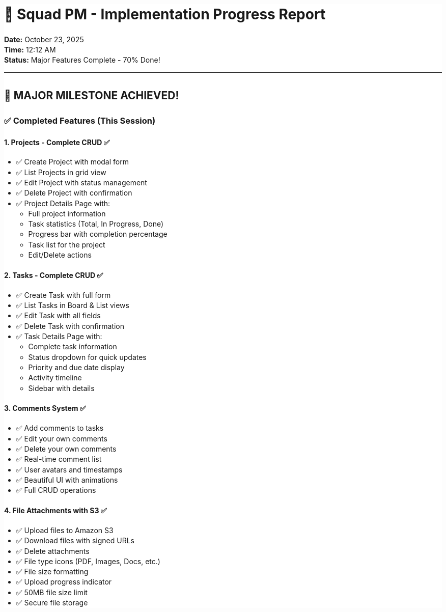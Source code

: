 # 🚀 Squad PM - Implementation Progress Report

**Date:** October 23, 2025  
**Time:** 12:12 AM  
**Status:** Major Features Complete - 70% Done!

---

## 🎉 MAJOR MILESTONE ACHIEVED!

### ✅ Completed Features (This Session)

#### 1. **Projects - Complete CRUD** ✅
- ✅ Create Project with modal form
- ✅ List Projects in grid view
- ✅ Edit Project with status management
- ✅ Delete Project with confirmation
- ✅ Project Details Page with:
  - Full project information
  - Task statistics (Total, In Progress, Done)
  - Progress bar with completion percentage
  - Task list for the project
  - Edit/Delete actions

#### 2. **Tasks - Complete CRUD** ✅
- ✅ Create Task with full form
- ✅ List Tasks in Board & List views
- ✅ Edit Task with all fields
- ✅ Delete Task with confirmation
- ✅ Task Details Page with:
  - Complete task information
  - Status dropdown for quick updates
  - Priority and due date display
  - Activity timeline
  - Sidebar with details

#### 3. **Comments System** ✅
- ✅ Add comments to tasks
- ✅ Edit your own comments
- ✅ Delete your own comments
- ✅ Real-time comment list
- ✅ User avatars and timestamps
- ✅ Beautiful UI with animations
- ✅ Full CRUD operations

#### 4. **File Attachments with S3** ✅
- ✅ Upload files to Amazon S3
- ✅ Download files with signed URLs
- ✅ Delete attachments
- ✅ File type icons (PDF, Images, Docs, etc.)
- ✅ File size formatting
- ✅ Upload progress indicator
- ✅ 50MB file size limit
- ✅ Secure file storage
